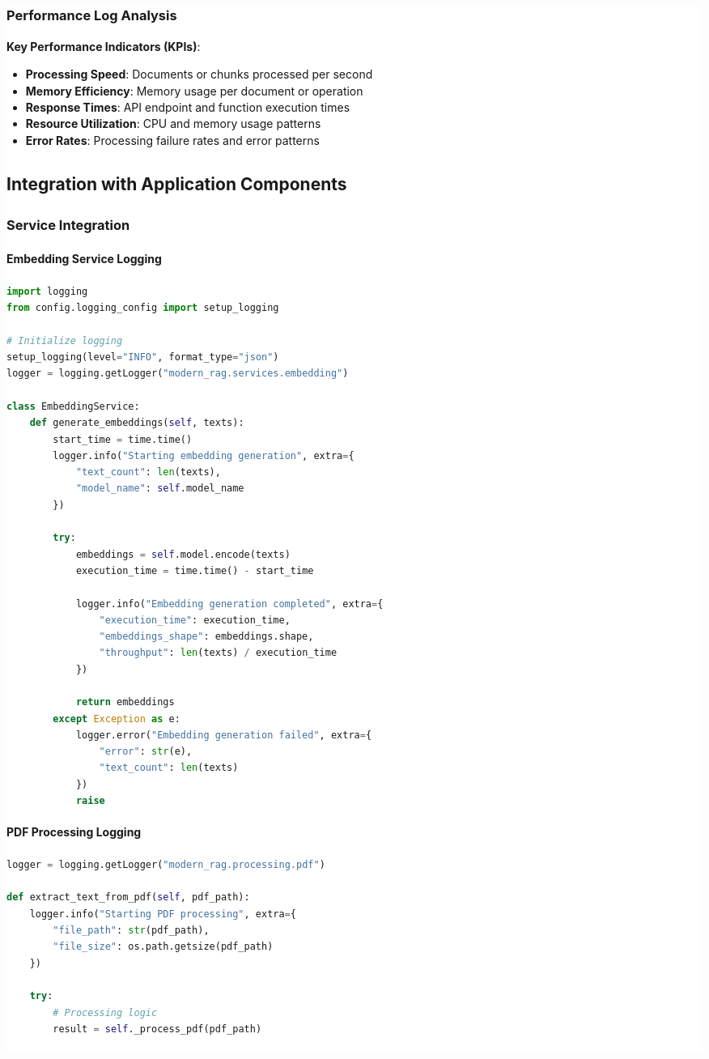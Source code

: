 ### Performance Log Analysis

**Key Performance Indicators (KPIs)**:
- **Processing Speed**: Documents or chunks processed per second
- **Memory Efficiency**: Memory usage per document or operation
- **Response Times**: API endpoint and function execution times
- **Resource Utilization**: CPU and memory usage patterns
- **Error Rates**: Processing failure rates and error patterns

## Integration with Application Components

### Service Integration

#### Embedding Service Logging
```python
import logging
from config.logging_config import setup_logging

# Initialize logging
setup_logging(level="INFO", format_type="json")
logger = logging.getLogger("modern_rag.services.embedding")

class EmbeddingService:
    def generate_embeddings(self, texts):
        start_time = time.time()
        logger.info("Starting embedding generation", extra={
            "text_count": len(texts),
            "model_name": self.model_name
        })
        
        try:
            embeddings = self.model.encode(texts)
            execution_time = time.time() - start_time
            
            logger.info("Embedding generation completed", extra={
                "execution_time": execution_time,
                "embeddings_shape": embeddings.shape,
                "throughput": len(texts) / execution_time
            })
            
            return embeddings
        except Exception as e:
            logger.error("Embedding generation failed", extra={
                "error": str(e),
                "text_count": len(texts)
            })
            raise
```

#### PDF Processing Logging
```python
logger = logging.getLogger("modern_rag.processing.pdf")

def extract_text_from_pdf(self, pdf_path):
    logger.info("Starting PDF processing", extra={
        "file_path": str(pdf_path),
        "file_size": os.path.getsize(pdf_path)
    })
    
    try:
        # Processing logic
        result = self._process_pdf(pdf_path)
        
```